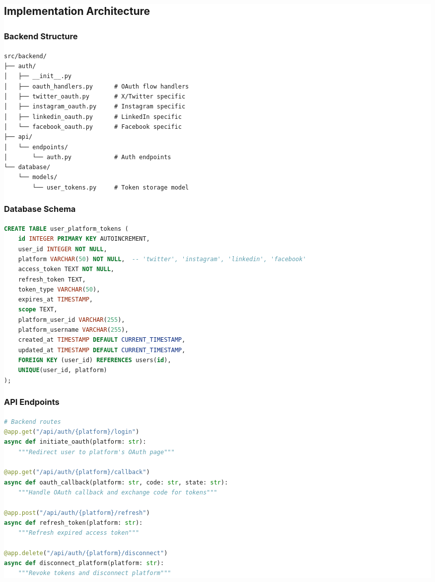 
## Implementation Architecture

### Backend Structure

```
src/backend/
├── auth/
│   ├── __init__.py
│   ├── oauth_handlers.py      # OAuth flow handlers
│   ├── twitter_oauth.py       # X/Twitter specific
│   ├── instagram_oauth.py     # Instagram specific
│   ├── linkedin_oauth.py      # LinkedIn specific
│   └── facebook_oauth.py      # Facebook specific
├── api/
│   └── endpoints/
│       └── auth.py            # Auth endpoints
└── database/
    └── models/
        └── user_tokens.py     # Token storage model
```

### Database Schema

```sql
CREATE TABLE user_platform_tokens (
    id INTEGER PRIMARY KEY AUTOINCREMENT,
    user_id INTEGER NOT NULL,
    platform VARCHAR(50) NOT NULL,  -- 'twitter', 'instagram', 'linkedin', 'facebook'
    access_token TEXT NOT NULL,
    refresh_token TEXT,
    token_type VARCHAR(50),
    expires_at TIMESTAMP,
    scope TEXT,
    platform_user_id VARCHAR(255),
    platform_username VARCHAR(255),
    created_at TIMESTAMP DEFAULT CURRENT_TIMESTAMP,
    updated_at TIMESTAMP DEFAULT CURRENT_TIMESTAMP,
    FOREIGN KEY (user_id) REFERENCES users(id),
    UNIQUE(user_id, platform)
);
```

### API Endpoints

```python
# Backend routes
@app.get("/api/auth/{platform}/login")
async def initiate_oauth(platform: str):
    """Redirect user to platform's OAuth page"""

@app.get("/api/auth/{platform}/callback")
async def oauth_callback(platform: str, code: str, state: str):
    """Handle OAuth callback and exchange code for tokens"""

@app.post("/api/auth/{platform}/refresh")
async def refresh_token(platform: str):
    """Refresh expired access token"""

@app.delete("/api/auth/{platform}/disconnect")
async def disconnect_platform(platform: str):
    """Revoke tokens and disconnect platform"""
```
